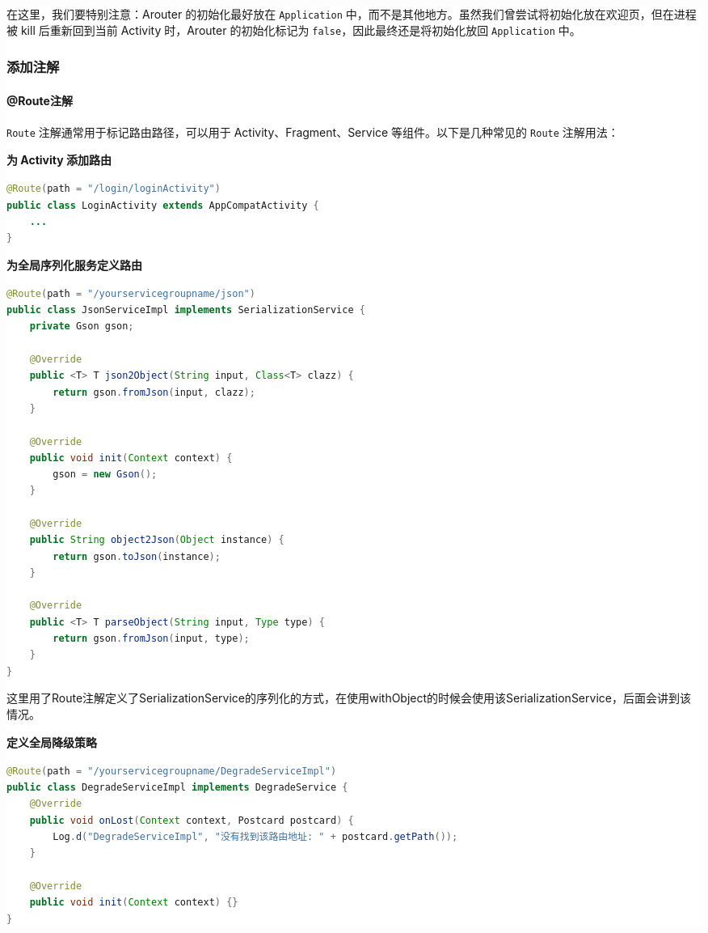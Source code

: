 在这里，我们要特别注意：Arouter 的初始化最好放在 `Application` 中，而不是其他地方。虽然我们曾尝试将初始化放在欢迎页，但在进程被 kill 后重新回到当前 Activity 时，Arouter 的初始化标记为 `false`，因此最终还是将初始化放回 `Application` 中。

### 添加注解

#### @Route注解

`Route` 注解通常用于标记路由路径，可以用于 Activity、Fragment、Service 等组件。以下是几种常见的 `Route` 注解用法：

**为 Activity 添加路由**

```java
@Route(path = "/login/loginActivity")
public class LoginActivity extends AppCompatActivity {
    ...
}
```

**为全局序列化服务定义路由**

```java
@Route(path = "/yourservicegroupname/json")
public class JsonServiceImpl implements SerializationService {
    private Gson gson;

    @Override
    public <T> T json2Object(String input, Class<T> clazz) {
        return gson.fromJson(input, clazz);
    }

    @Override
    public void init(Context context) {
        gson = new Gson();
    }

    @Override
    public String object2Json(Object instance) {
        return gson.toJson(instance);
    }

    @Override
    public <T> T parseObject(String input, Type type) {
        return gson.fromJson(input, type);
    }
}
```

这里用了Route注解定义了SerializationService的序列化的方式，在使用withObject的时候会使用该SerializationService，后面会讲到该情况。

**定义全局降级策略**

```java
@Route(path = "/yourservicegroupname/DegradeServiceImpl")
public class DegradeServiceImpl implements DegradeService {
    @Override
    public void onLost(Context context, Postcard postcard) {
        Log.d("DegradeServiceImpl", "没有找到该路由地址: " + postcard.getPath());
    }

    @Override
    public void init(Context context) {}
}
```

